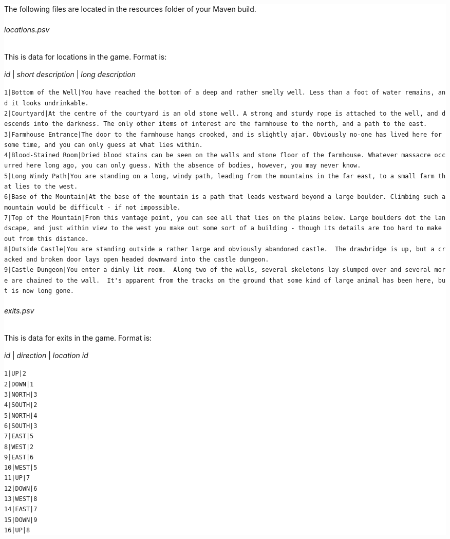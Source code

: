 The following files are located in the resources folder of your Maven build.

###### locations.psv

This is data for locations in the game. Format is:

*id* | *short description* | *long description*

```text
1|Bottom of the Well|You have reached the bottom of a deep and rather smelly well. Less than a foot of water remains, and it looks undrinkable.
2|Courtyard|At the centre of the courtyard is an old stone well. A strong and sturdy rope is attached to the well, and descends into the darkness. The only other items of interest are the farmhouse to the north, and a path to the east.
3|Farmhouse Entrance|The door to the farmhouse hangs crooked, and is slightly ajar. Obviously no-one has lived here for some time, and you can only guess at what lies within.
4|Blood-Stained Room|Dried blood stains can be seen on the walls and stone floor of the farmhouse. Whatever massacre occurred here long ago, you can only guess. With the absence of bodies, however, you may never know.
5|Long Windy Path|You are standing on a long, windy path, leading from the mountains in the far east, to a small farm that lies to the west.
6|Base of the Mountain|At the base of the mountain is a path that leads westward beyond a large boulder. Climbing such a mountain would be difficult - if not impossible.
7|Top of the Mountain|From this vantage point, you can see all that lies on the plains below. Large boulders dot the landscape, and just within view to the west you make out some sort of a building - though its details are too hard to make out from this distance.
8|Outside Castle|You are standing outside a rather large and obviously abandoned castle.  The drawbridge is up, but a cracked and broken door lays open headed downward into the castle dungeon.
9|Castle Dungeon|You enter a dimly lit room.  Along two of the walls, several skeletons lay slumped over and several more are chained to the wall.  It's apparent from the tracks on the ground that some kind of large animal has been here, but is now long gone.
```

###### exits.psv

This is data for exits in the game. Format is:

*id* | *direction* | *location id*
```text
1|UP|2
2|DOWN|1
3|NORTH|3
4|SOUTH|2
5|NORTH|4
6|SOUTH|3
7|EAST|5
8|WEST|2
9|EAST|6
10|WEST|5
11|UP|7
12|DOWN|6
13|WEST|8
14|EAST|7
15|DOWN|9
16|UP|8
```
